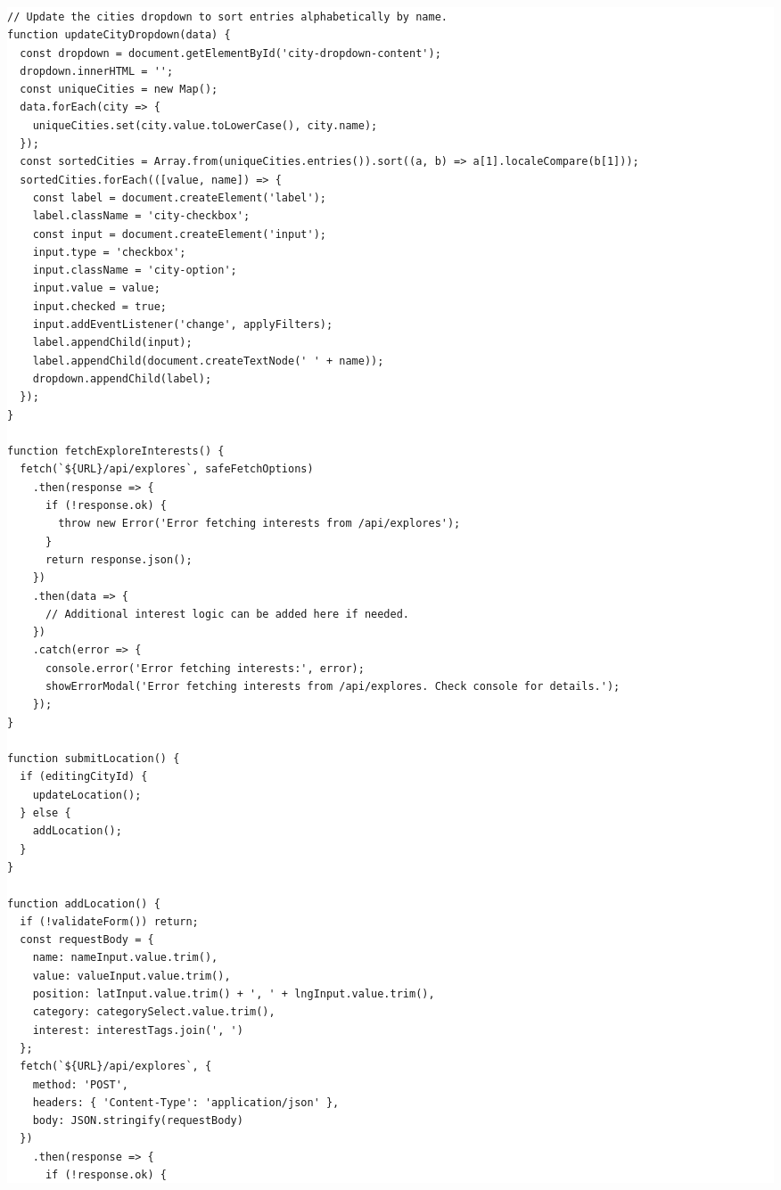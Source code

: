     // Update the cities dropdown to sort entries alphabetically by name.
    function updateCityDropdown(data) {
      const dropdown = document.getElementById('city-dropdown-content');
      dropdown.innerHTML = '';
      const uniqueCities = new Map();
      data.forEach(city => {
        uniqueCities.set(city.value.toLowerCase(), city.name);
      });
      const sortedCities = Array.from(uniqueCities.entries()).sort((a, b) => a[1].localeCompare(b[1]));
      sortedCities.forEach(([value, name]) => {
        const label = document.createElement('label');
        label.className = 'city-checkbox';
        const input = document.createElement('input');
        input.type = 'checkbox';
        input.className = 'city-option';
        input.value = value;
        input.checked = true;
        input.addEventListener('change', applyFilters);
        label.appendChild(input);
        label.appendChild(document.createTextNode(' ' + name));
        dropdown.appendChild(label);
      });
    }
    
    function fetchExploreInterests() {
      fetch(`${URL}/api/explores`, safeFetchOptions)
        .then(response => {
          if (!response.ok) {
            throw new Error('Error fetching interests from /api/explores');
          }
          return response.json();
        })
        .then(data => {
          // Additional interest logic can be added here if needed.
        })
        .catch(error => {
          console.error('Error fetching interests:', error);
          showErrorModal('Error fetching interests from /api/explores. Check console for details.');
        });
    }
    
    function submitLocation() {
      if (editingCityId) {
        updateLocation();
      } else {
        addLocation();
      }
    }
    
    function addLocation() {
      if (!validateForm()) return;
      const requestBody = {
        name: nameInput.value.trim(),
        value: valueInput.value.trim(),
        position: latInput.value.trim() + ', ' + lngInput.value.trim(),
        category: categorySelect.value.trim(),
        interest: interestTags.join(', ')
      };
      fetch(`${URL}/api/explores`, {
        method: 'POST',
        headers: { 'Content-Type': 'application/json' },
        body: JSON.stringify(requestBody)
      })
        .then(response => {
          if (!response.ok) {